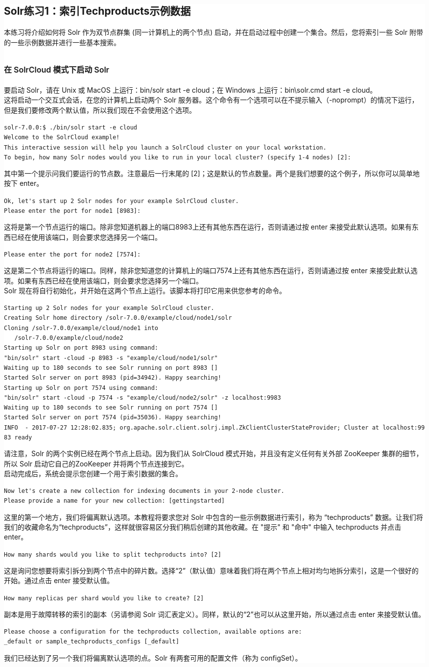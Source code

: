 ## Solr练习1：索引Techproducts示例数据 
<div class="content-intro view-box ">本练习将介绍如何将 Solr 作为双节点群集 (同一计算机上的两个节点) 启动，并在启动过程中创建一个集合。然后，您将索引一些 Solr 附带的一些示例数据并进行一些基本搜索。  
  
## <span style="font-family: inherit; font-size: 16px; font-weight: 600;">在 SolrCloud 模式下启动 Solr</span>
要启动 Solr，请在 Unix 或 MacOS 上运行：bin/solr start -e cloud；在 Windows 上运行：bin\solr.cmd start -e cloud。  
这将启动一个交互式会话，在您的计算机上启动两个 Solr 服务器。这个命令有一个选项可以在不提示输入（-noprompt）的情况下运行，但是我们要修改两个默认值，所以我们现在不会使用这个选项。  
```
solr-7.0.0:$ ./bin/solr start -e cloud
Welcome to the SolrCloud example!
This interactive session will help you launch a SolrCloud cluster on your local workstation.
To begin, how many Solr nodes would you like to run in your local cluster? (specify 1-4 nodes) [2]:
```
其中第一个提示问我们要运行的节点数。注意最后一行末尾的 [2]；这是默认的节点数量。两个是我们想要的这个例子，所以你可以简单地按下 enter。  
```
Ok, let's start up 2 Solr nodes for your example SolrCloud cluster.
Please enter the port for node1 [8983]:
```
这将是第一个节点运行的端口。除非您知道机器上的端口8983上还有其他东西在运行，否则请通过按 enter 来接受此默认选项。如果有东西已经在使用该端口，则会要求您选择另一个端口。  
```
Please enter the port for node2 [7574]:
```
这是第二个节点将运行的端口。同样，除非您知道您的计算机上的端口7574上还有其他东西在运行，否则请通过按 enter 来接受此默认选项。如果有东西已经在使用该端口，则会要求您选择另一个端口。  
Solr 现在将自行初始化，并开始在这两个节点上运行。该脚本将打印它用来供您参考的命令。  
```
Starting up 2 Solr nodes for your example SolrCloud cluster.
Creating Solr home directory /solr-7.0.0/example/cloud/node1/solr
Cloning /solr-7.0.0/example/cloud/node1 into
   /solr-7.0.0/example/cloud/node2
Starting up Solr on port 8983 using command:
"bin/solr" start -cloud -p 8983 -s "example/cloud/node1/solr"
Waiting up to 180 seconds to see Solr running on port 8983 []
Started Solr server on port 8983 (pid=34942). Happy searching!
Starting up Solr on port 7574 using command:
"bin/solr" start -cloud -p 7574 -s "example/cloud/node2/solr" -z localhost:9983
Waiting up to 180 seconds to see Solr running on port 7574 []
Started Solr server on port 7574 (pid=35036). Happy searching!
INFO  - 2017-07-27 12:28:02.835; org.apache.solr.client.solrj.impl.ZkClientClusterStateProvider; Cluster at localhost:9983 ready
```
请注意，Solr 的两个实例已经在两个节点上启动。因为我们从 SolrCloud 模式开始，并且没有定义任何有关外部 ZooKeeper 集群的细节，所以 Solr 启动它自己的ZooKeeper 并将两个节点连接到它。  
启动完成后，系统会提示您创建一个用于索引数据的集合。  
```
Now let's create a new collection for indexing documents in your 2-node cluster.
Please provide a name for your new collection: [gettingstarted]
```
这里的第一个地方，我们将偏离默认选项。本教程将要求您对 Solr 中包含的一些示例数据进行索引，称为 “techproducts” 数据。让我们将我们的收藏命名为“techproducts”，这样就很容易区分我们稍后创建的其他收藏。在 "提示" 和 "命中" 中输入 techproducts 并点击 enter。  
  
```
How many shards would you like to split techproducts into? [2]
```
这是询问您想要将索引拆分到两个节点中的碎片数。选择“2”（默认值）意味着我们将在两个节点上相对均匀地拆分索引，这是一个很好的开始。通过点击 enter 接受默认值。  
```
How many replicas per shard would you like to create? [2]
```
副本是用于故障转移的索引的副本（另请参阅 Solr 词汇表定义）。同样，默认的“2”也可以从这里开始，所以通过点击 enter 来接受默认值。  
```
Please choose a configuration for the techproducts collection, available options are:
_default or sample_techproducts_configs [_default]
```
我们已经达到了另一个我们将偏离默认选项的点。Solr 有两套可用的配置文件（称为 configSet）。  
  